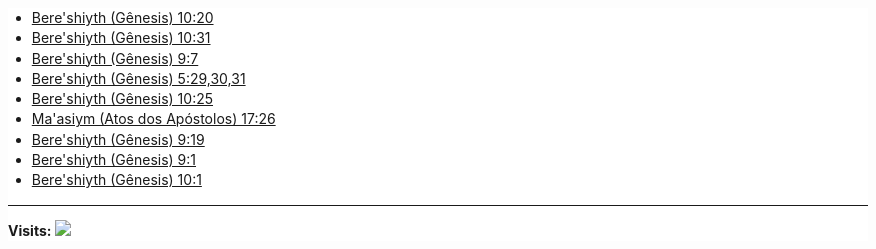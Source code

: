 - [Bere'shiyth (Gênesis) 10:20](https://bible.ozzuu.com/pt_yah/Gen/10#20)
- [Bere'shiyth (Gênesis) 10:31](https://bible.ozzuu.com/pt_yah/Gen/10#31)
- [Bere'shiyth (Gênesis) 9:7](https://bible.ozzuu.com/pt_yah/Gen/9#7)
- [Bere'shiyth (Gênesis) 5:29,30,31](https://bible.ozzuu.com/pt_yah/Gen/5#29)
- [Bere'shiyth (Gênesis) 10:25](https://bible.ozzuu.com/pt_yah/Gen/10#25)
- [Ma'asiym (Atos dos Apóstolos) 17:26](https://bible.ozzuu.com/pt_yah/Act/17#26)
- [Bere'shiyth (Gênesis) 9:19](https://bible.ozzuu.com/pt_yah/Gen/9#19)
- [Bere'shiyth (Gênesis) 9:1](https://bible.ozzuu.com/pt_yah/Gen/9#1)
- [Bere'shiyth (Gênesis) 10:1](https://bible.ozzuu.com/pt_yah/Gen/10#1)


---

**Visits:**
![](https://profile-counter.glitch.me/visitCounter_crossrefs1/count.svg)
